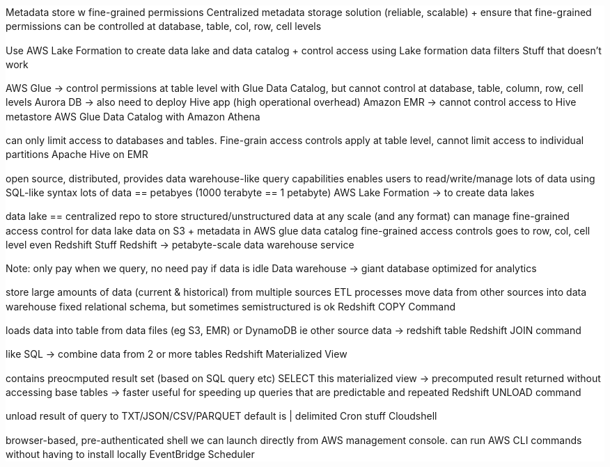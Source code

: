 Metadata store w fine-grained permissions
Centralized metadata storage solution (reliable, scalable) + ensure that fine-grained permissions can be controlled at database, table, col, row, cell levels

Use AWS Lake Formation to create data lake and data catalog + control access using Lake formation data filters
Stuff that doesn’t work

AWS Glue → control permissions at table level with Glue Data Catalog, but cannot control at database, table, column, row, cell levels
Aurora DB → also need to deploy Hive app (high operational overhead)
Amazon EMR → cannot control access to Hive metastore
AWS Glue Data Catalog with Amazon Athena

can only limit access to databases and tables. Fine-grain access controls apply at table level, cannot limit access to individual partitions
Apache Hive on EMR

open source, distributed, provides data warehouse-like query capabilities
enables users to read/write/manage lots of data using SQL-like syntax
lots of data == petabyes (1000 terabyte == 1 petabyte)
AWS Lake Formation → to create data lakes

data lake == centralized repo to store structured/unstructured data at any scale (and any format)
can manage fine-grained access control for data lake data on S3 + metadata in AWS glue data catalog
fine-grained access controls goes to row, col, cell level even
Redshift Stuff
Redshift → petabyte-scale data warehouse service

Note: only pay when we query, no need pay if data is idle
Data warehouse → giant database optimized for analytics

store large amounts of data (current & historical) from multiple sources
ETL processes move data from other sources into data warehouse
fixed relational schema, but sometimes semistructured is ok
Redshift COPY Command

loads data into table from data files (eg S3, EMR) or DynamoDB
ie other source data → redshift table
Redshift JOIN command

like SQL → combine data from 2 or more tables
Redshift Materialized View

contains preocmputed result set (based on SQL query etc)
SELECT this materialized view → precomputed result returned without accessing base tables → faster
useful for speeding up queries that are predictable and repeated
Redshift UNLOAD command

unload result of query to TXT/JSON/CSV/PARQUET
default is | delimited
Cron stuff
Cloudshell

browser-based, pre-authenticated shell we can launch directly from AWS management console.
can run AWS CLI commands without having to install locally
EventBridge Scheduler
